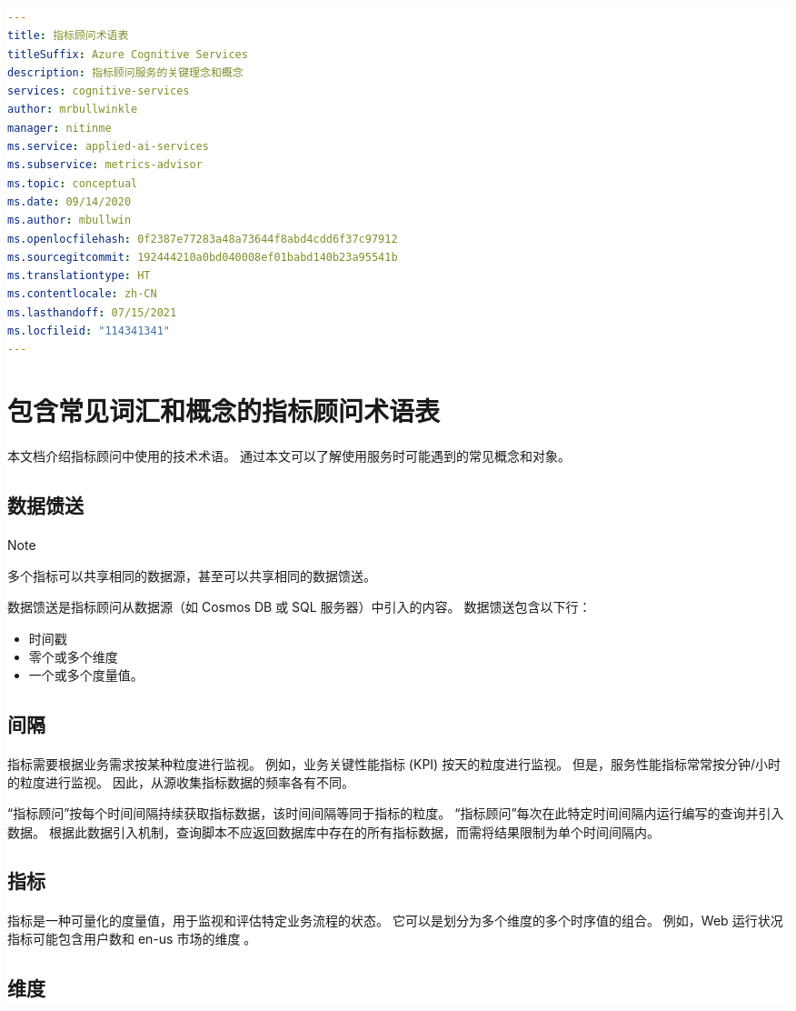 ```yaml
---
title: 指标顾问术语表
titleSuffix: Azure Cognitive Services
description: 指标顾问服务的关键理念和概念
services: cognitive-services
author: mrbullwinkle
manager: nitinme
ms.service: applied-ai-services
ms.subservice: metrics-advisor
ms.topic: conceptual
ms.date: 09/14/2020
ms.author: mbullwin
ms.openlocfilehash: 0f2387e77283a48a73644f8abd4cdd6f37c97912
ms.sourcegitcommit: 192444210a0bd040008ef01babd140b23a95541b
ms.translationtype: HT
ms.contentlocale: zh-CN
ms.lasthandoff: 07/15/2021
ms.locfileid: "114341341"
---
```

# <a name="metrics-advisor-glossary-of-common-vocabulary-and-concepts"></a>包含常见词汇和概念的指标顾问术语表

本文档介绍指标顾问中使用的技术术语。 通过本文可以了解使用服务时可能遇到的常见概念和对象。

## <a name="data-feed"></a>数据馈送

> [!NOTE]
> 多个指标可以共享相同的数据源，甚至可以共享相同的数据馈送。

数据馈送是指标顾问从数据源（如 Cosmos DB 或 SQL 服务器）中引入的内容。 数据馈送包含以下行：
* 时间戳
* 零个或多个维度
* 一个或多个度量值。 

## <a name="interval"></a>间隔
指标需要根据业务需求按某种粒度进行监视。 例如，业务关键性能指标 (KPI) 按天的粒度进行监视。 但是，服务性能指标常常按分钟/小时的粒度进行监视。 因此，从源收集指标数据的频率各有不同。

“指标顾问”按每个时间间隔持续获取指标数据，该时间间隔等同于指标的粒度。 “指标顾问”每次在此特定时间间隔内运行编写的查询并引入数据。 根据此数据引入机制，查询脚本不应返回数据库中存在的所有指标数据，而需将结果限制为单个时间间隔内。



## <a name="metric"></a>指标

指标是一种可量化的度量值，用于监视和评估特定业务流程的状态。 它可以是划分为多个维度的多个时序值的组合。 例如，Web 运行状况指标可能包含用户数和 en-us 市场的维度  。

## <a name="dimension"></a>维度
